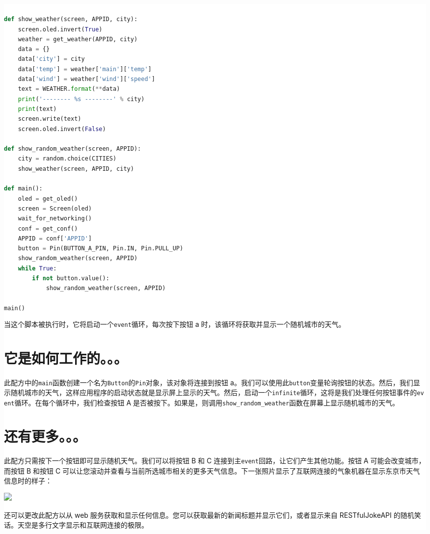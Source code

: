 ```py

def show_weather(screen, APPID, city):
    screen.oled.invert(True)
    weather = get_weather(APPID, city)
    data = {}
    data['city'] = city
    data['temp'] = weather['main']['temp']
    data['wind'] = weather['wind']['speed']
    text = WEATHER.format(**data)
    print('-------- %s --------' % city)
    print(text)
    screen.write(text)
    screen.oled.invert(False)

def show_random_weather(screen, APPID):
    city = random.choice(CITIES)
    show_weather(screen, APPID, city)

def main():
    oled = get_oled()
    screen = Screen(oled)
    wait_for_networking()
    conf = get_conf()
    APPID = conf['APPID']
    button = Pin(BUTTON_A_PIN, Pin.IN, Pin.PULL_UP)
    show_random_weather(screen, APPID)
    while True:
        if not button.value():
            show_random_weather(screen, APPID)

main()
```

当这个脚本被执行时，它将启动一个`event`循环，每次按下按钮 a 时，该循环将获取并显示一个随机城市的天气。

# 它是如何工作的。。。

此配方中的`main`函数创建一个名为`Button`的`Pin`对象，该对象将连接到按钮 a。我们可以使用此`button`变量轮询按钮的状态。然后，我们显示随机城市的天气，这样应用程序的启动状态就是显示屏上显示的天气。然后，启动一个`infinite`循环，这将是我们处理任何按钮事件的`event`循环。在每个循环中，我们检查按钮 A 是否被按下。如果是，则调用`show_random_weather`函数在屏幕上显示随机城市的天气。

# 还有更多。。。

此配方只需按下一个按钮即可显示随机天气。我们可以将按钮 B 和 C 连接到主`event`回路，让它们产生其他功能。按钮 A 可能会改变城市，而按钮 B 和按钮 C 可以让您滚动并查看与当前所选城市相关的更多天气信息。下一张照片显示了互联网连接的气象机器在显示东京市天气信息时的样子：

![](assets/c0b499f3-126b-47ee-b061-1ca6896c55dc.png)

还可以更改此配方以从 web 服务获取和显示任何信息。您可以获取最新的新闻标题并显示它们，或者显示来自 RESTfulJokeAPI 的随机笑话。天空是多行文字显示和互联网连接的极限。
